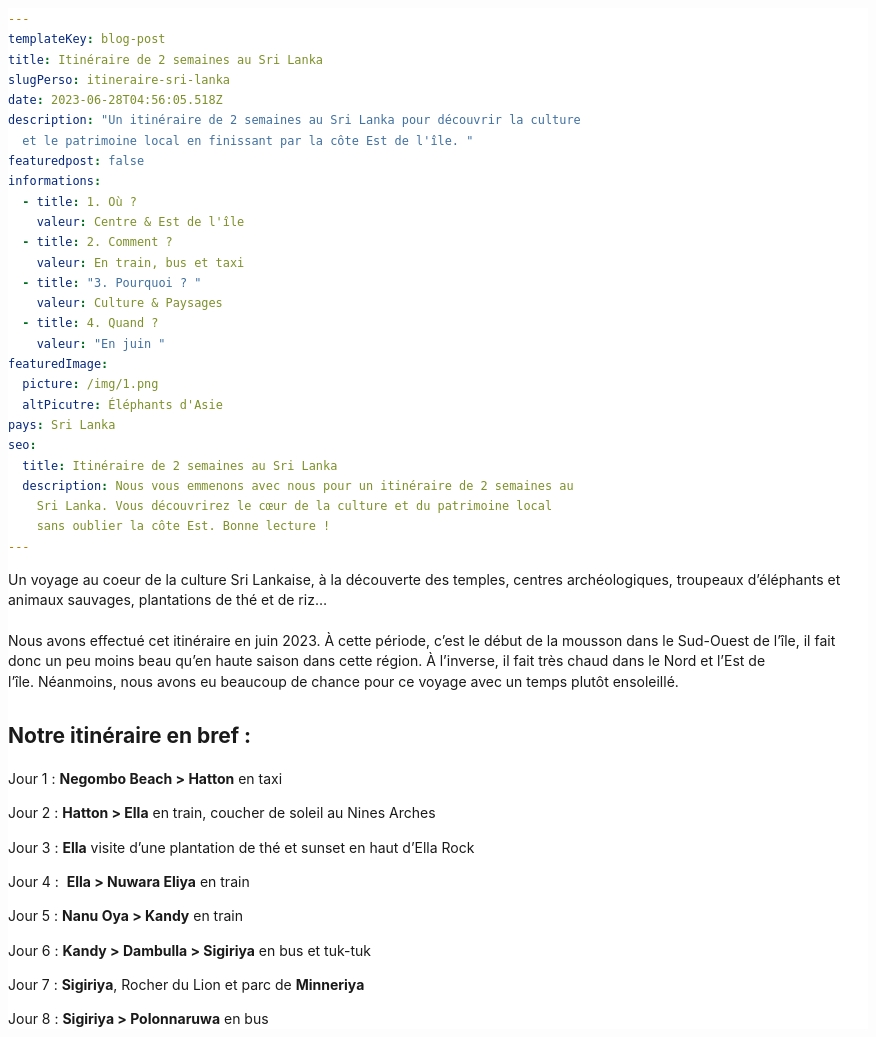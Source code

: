 ```yaml
---
templateKey: blog-post
title: Itinéraire de 2 semaines au Sri Lanka
slugPerso: itineraire-sri-lanka
date: 2023-06-28T04:56:05.518Z
description: "Un itinéraire de 2 semaines au Sri Lanka pour découvrir la culture
  et le patrimoine local en finissant par la côte Est de l'île. "
featuredpost: false
informations:
  - title: 1. Où ?
    valeur: Centre & Est de l'île
  - title: 2. Comment ?
    valeur: En train, bus et taxi
  - title: "3. Pourquoi ? "
    valeur: Culture & Paysages
  - title: 4. Quand ?
    valeur: "En juin "
featuredImage:
  picture: /img/1.png
  altPicutre: Éléphants d'Asie
pays: Sri Lanka
seo:
  title: Itinéraire de 2 semaines au Sri Lanka
  description: Nous vous emmenons avec nous pour un itinéraire de 2 semaines au
    Sri Lanka. Vous découvrirez le cœur de la culture et du patrimoine local
    sans oublier la côte Est. Bonne lecture !
---
```

Un voyage au coeur de la culture Sri Lankaise, à la découverte des temples, centres archéologiques, troupeaux d’éléphants et animaux sauvages, plantations de thé et de riz…\
\
Nous avons effectué cet itinéraire en juin 2023. À cette période, c’est le début de la mousson dans le Sud-Ouest de l’île, il fait donc un peu moins beau qu’en haute saison dans cette région. À l’inverse, il fait très chaud dans le Nord et l’Est de l’île. Néanmoins, nous avons eu beaucoup de chance pour ce voyage avec un temps plutôt ensoleillé.

## Notre itinéraire en bref  :

Jour 1 : **Negombo Beach > Hatton** en taxi

Jour 2 : **Hatton > Ella** en train, coucher de soleil au Nines Arches 

Jour 3 : **Ella** visite d’une plantation de thé et sunset en haut d’Ella Rock 

Jour 4 :  **Ella > Nuwara Eliya** en train 

Jour 5 : **Nanu Oya > Kandy** en train

Jour 6 : **Kandy > Dambulla > Sigiriya** en bus et tuk-tuk

J﻿our 7 : **Sigiriya**, Rocher du Lion et parc de **Minneriya**

J﻿our 8 : **Sigiriya > Polonnaruwa** en bus
